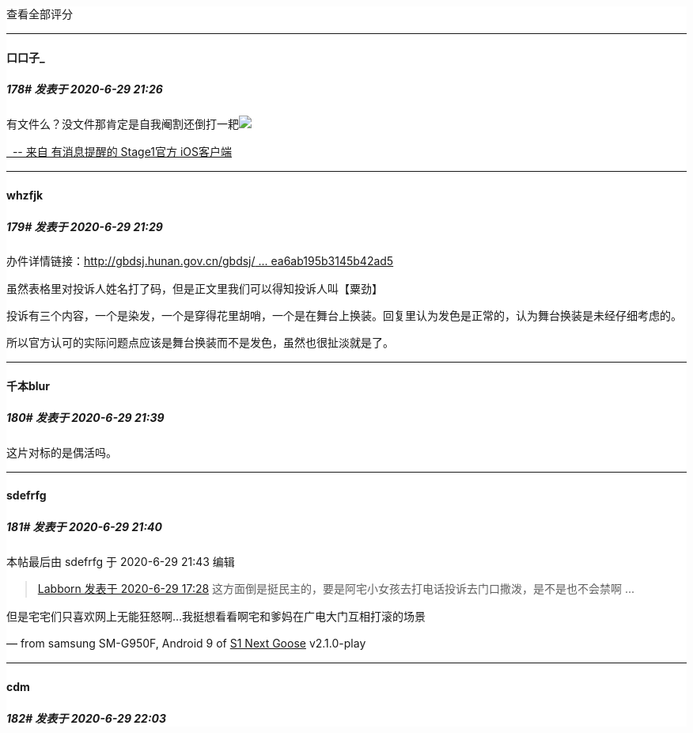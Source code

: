 
查看全部评分


-----

####  口口子_  
##### 178#       发表于 2020-6-29 21:26


有文件么？没文件那肯定是自我阉割还倒打一耙<img src="https://static.saraba1st.com/image/smiley/face2017/059.png" referrerpolicy="no-referrer">

[  -- 来自 有消息提醒的 Stage1官方 iOS客户端](https://itunes.apple.com/fi/app/saraba1st/id1221237470?mt=8)


-----

####  whzfjk  
##### 179#       发表于 2020-6-29 21:29


办件详情链接：[http://gbdsj.hunan.gov.cn/gbdsj/ ... ea6ab195b3145b42ad5](http://gbdsj.hunan.gov.cn/gbdsj/gsdat/iframe_detail.html?id=a7254e2b0dff4ea6ab195b3145b42ad5)

虽然表格里对投诉人姓名打了码，但是正文里我们可以得知投诉人叫【粟劲】


投诉有三个内容，一个是染发，一个是穿得花里胡哨，一个是在舞台上换装。回复里认为发色是正常的，认为舞台换装是未经仔细考虑的。


所以官方认可的实际问题点应该是舞台换装而不是发色，虽然也很扯淡就是了。


-----

####  千本blur  
##### 180#       发表于 2020-6-29 21:39


这片对标的是偶活吗。


-----

####  sdefrfg  
##### 181#       发表于 2020-6-29 21:40


 本帖最后由 sdefrfg 于 2020-6-29 21:43 编辑 
<blockquote><a href="httphttps://bbs.saraba1st.com/2b/forum.php?mod=redirect&amp;goto=findpost&amp;pid=47999605&amp;ptid=1944779" target="_blank">Labborn 发表于 2020-6-29 17:28</a>
这方面倒是挺民主的，要是阿宅小女孩去打电话投诉去门口撒泼，是不是也不会禁啊 ...</blockquote>
但是宅宅们只喜欢网上无能狂怒啊…我挺想看看啊宅和爹妈在广电大门互相打滚的场景


— from samsung SM-G950F, Android 9 of [S1 Next Goose](https://pan.baidu.com/s/1mi43uRm) v2.1.0-play


-----

####  cdm  
##### 182#       发表于 2020-6-29 22:03

